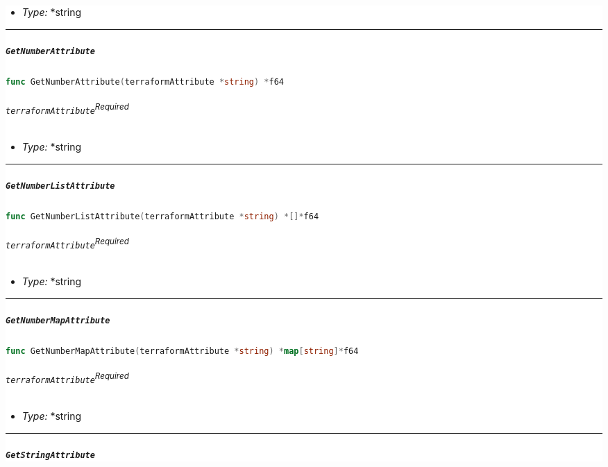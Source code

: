 - *Type:* *string

---

##### `GetNumberAttribute` <a name="GetNumberAttribute" id="rhizo-co-terraform-provider-oci.dataOciDnsRrsets.DataOciDnsRrsetsRrsetsItemsOutputReference.getNumberAttribute"></a>

```go
func GetNumberAttribute(terraformAttribute *string) *f64
```

###### `terraformAttribute`<sup>Required</sup> <a name="terraformAttribute" id="rhizo-co-terraform-provider-oci.dataOciDnsRrsets.DataOciDnsRrsetsRrsetsItemsOutputReference.getNumberAttribute.parameter.terraformAttribute"></a>

- *Type:* *string

---

##### `GetNumberListAttribute` <a name="GetNumberListAttribute" id="rhizo-co-terraform-provider-oci.dataOciDnsRrsets.DataOciDnsRrsetsRrsetsItemsOutputReference.getNumberListAttribute"></a>

```go
func GetNumberListAttribute(terraformAttribute *string) *[]*f64
```

###### `terraformAttribute`<sup>Required</sup> <a name="terraformAttribute" id="rhizo-co-terraform-provider-oci.dataOciDnsRrsets.DataOciDnsRrsetsRrsetsItemsOutputReference.getNumberListAttribute.parameter.terraformAttribute"></a>

- *Type:* *string

---

##### `GetNumberMapAttribute` <a name="GetNumberMapAttribute" id="rhizo-co-terraform-provider-oci.dataOciDnsRrsets.DataOciDnsRrsetsRrsetsItemsOutputReference.getNumberMapAttribute"></a>

```go
func GetNumberMapAttribute(terraformAttribute *string) *map[string]*f64
```

###### `terraformAttribute`<sup>Required</sup> <a name="terraformAttribute" id="rhizo-co-terraform-provider-oci.dataOciDnsRrsets.DataOciDnsRrsetsRrsetsItemsOutputReference.getNumberMapAttribute.parameter.terraformAttribute"></a>

- *Type:* *string

---

##### `GetStringAttribute` <a name="GetStringAttribute" id="rhizo-co-terraform-provider-oci.dataOciDnsRrsets.DataOciDnsRrsetsRrsetsItemsOutputReference.getStringAttribute"></a>
